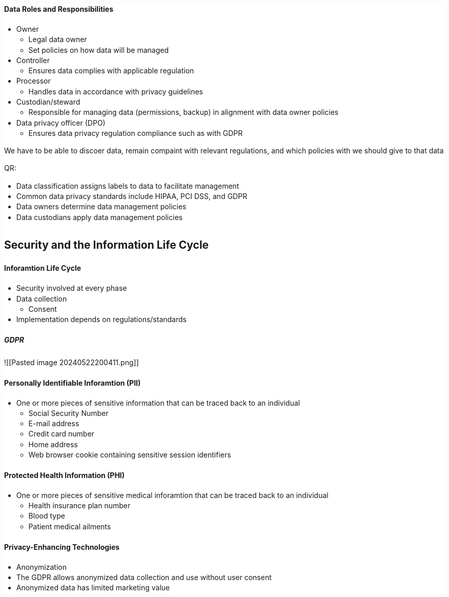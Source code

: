 #### Data Roles and Responsibilities
- Owner 
	- Legal data owner
	- Set policies on how data will be managed
- Controller 
	- Ensures data complies with applicable regulation
- Processor
	- Handles data in accordance with privacy guidelines
- Custodian/steward
	-  Responsible for managing data (permissions, backup) in alignment with data owner policies
- Data privacy officer (DPO) 
	- Ensures data privacy regulation compliance such as with GDPR

We have to be able to discoer data, remain compaint with relevant regulations, and which policies with we should give to that data

QR: 
- Data classification assigns labels to data to facilitate management
- Common data privacy standards include HIPAA, PCI DSS, and GDPR
- Data owners determine data management policies
- Data custodians apply data management policies

## Security and the Information Life Cycle

#### Inforamtion Life Cycle
- Security involved at every phase
- Data collection
	- Consent
- Implementation depends on regulations/standards

##### GDPR
![[Pasted image 20240522200411.png]]

#### Personally Identifiable Inforamtion (PII)
- One or more pieces of sensitive information that can be traced back to an individual
	- Social Security Number
	- E-mail address
	- Credit card number
	- Home address
	- Web browser cookie containing sensitive session identifiers

#### Protected Health Information (PHI)
- One or more pieces of sensitive medical inforamtion that can be traced back to an individual
	- Health insurance plan number
	- Blood type 
	- Patient medical ailments

#### Privacy-Enhancing Technologies
- Anonymization
- The GDPR allows anonymized data collection and use without user consent
- Anonymized data has limited marketing value
